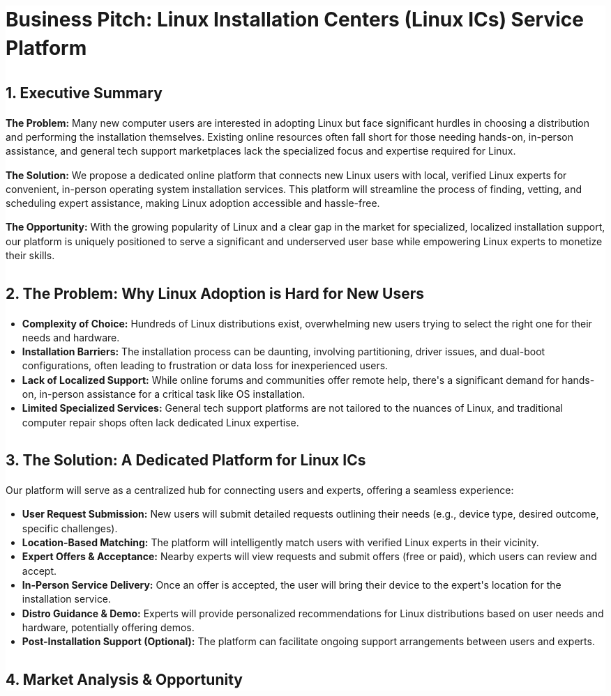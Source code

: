 # Business Pitch: Linux Installation Centers (Linux ICs) Service Platform

## 1. Executive Summary

**The Problem:** Many new computer users are interested in adopting Linux but face significant hurdles in choosing a distribution and performing the installation themselves. Existing online resources often fall short for those needing hands-on, in-person assistance, and general tech support marketplaces lack the specialized focus and expertise required for Linux.

**The Solution:** We propose a dedicated online platform that connects new Linux users with local, verified Linux experts for convenient, in-person operating system installation services. This platform will streamline the process of finding, vetting, and scheduling expert assistance, making Linux adoption accessible and hassle-free.

**The Opportunity:** With the growing popularity of Linux and a clear gap in the market for specialized, localized installation support, our platform is uniquely positioned to serve a significant and underserved user base while empowering Linux experts to monetize their skills.

## 2. The Problem: Why Linux Adoption is Hard for New Users

*   **Complexity of Choice:** Hundreds of Linux distributions exist, overwhelming new users trying to select the right one for their needs and hardware.
*   **Installation Barriers:** The installation process can be daunting, involving partitioning, driver issues, and dual-boot configurations, often leading to frustration or data loss for inexperienced users.
*   **Lack of Localized Support:** While online forums and communities offer remote help, there's a significant demand for hands-on, in-person assistance for a critical task like OS installation.
*   **Limited Specialized Services:** General tech support platforms are not tailored to the nuances of Linux, and traditional computer repair shops often lack dedicated Linux expertise.

## 3. The Solution: A Dedicated Platform for Linux ICs

Our platform will serve as a centralized hub for connecting users and experts, offering a seamless experience:

*   **User Request Submission:** New users will submit detailed requests outlining their needs (e.g., device type, desired outcome, specific challenges).
*   **Location-Based Matching:** The platform will intelligently match users with verified Linux experts in their vicinity.
*   **Expert Offers & Acceptance:** Nearby experts will view requests and submit offers (free or paid), which users can review and accept.
*   **In-Person Service Delivery:** Once an offer is accepted, the user will bring their device to the expert's location for the installation service.
*   **Distro Guidance & Demo:** Experts will provide personalized recommendations for Linux distributions based on user needs and hardware, potentially offering demos.
*   **Post-Installation Support (Optional):** The platform can facilitate ongoing support arrangements between users and experts.

## 4. Market Analysis & Opportunity
